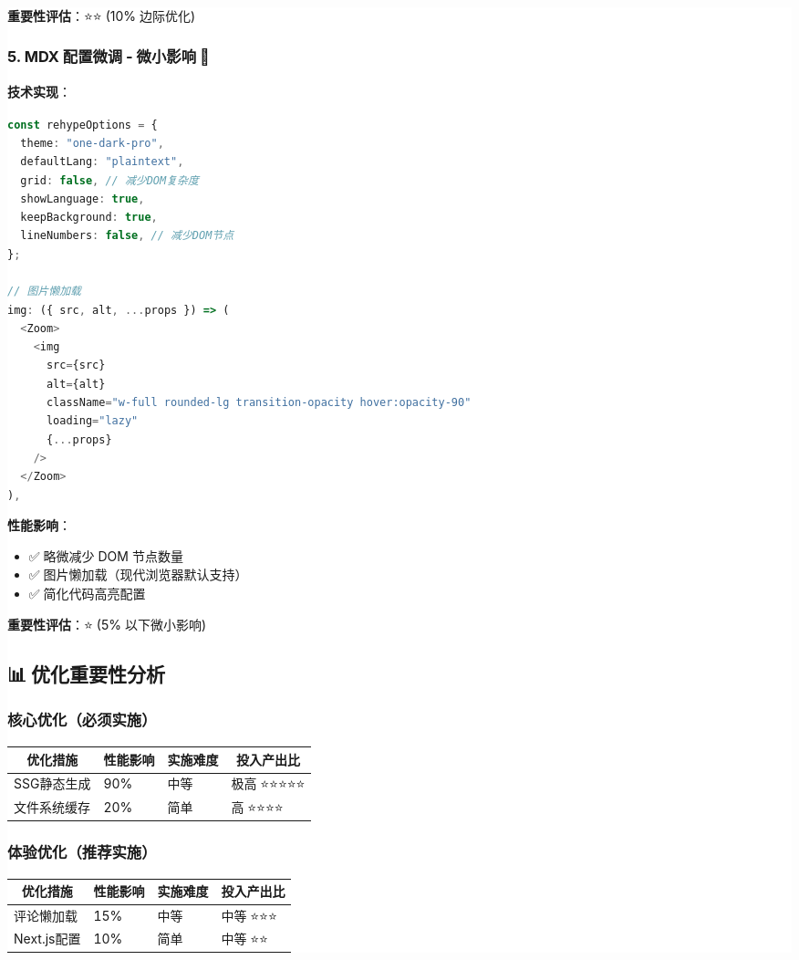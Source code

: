**重要性评估**：⭐⭐ (10% 边际优化)

### 5. MDX 配置微调 - 微小影响 🔧

**技术实现**：
```typescript
const rehypeOptions = {
  theme: "one-dark-pro",
  defaultLang: "plaintext",
  grid: false, // 减少DOM复杂度
  showLanguage: true,
  keepBackground: true,
  lineNumbers: false, // 减少DOM节点
};

// 图片懒加载
img: ({ src, alt, ...props }) => (
  <Zoom>
    <img
      src={src}
      alt={alt}
      className="w-full rounded-lg transition-opacity hover:opacity-90"
      loading="lazy"
      {...props}
    />
  </Zoom>
),
```

**性能影响**：
- ✅ 略微减少 DOM 节点数量
- ✅ 图片懒加载（现代浏览器默认支持）
- ✅ 简化代码高亮配置

**重要性评估**：⭐ (5% 以下微小影响)

## 📊 优化重要性分析

### 核心优化（必须实施）

| 优化措施 | 性能影响 | 实施难度 | 投入产出比 |
|---------|---------|---------|-----------|
| SSG静态生成 | 90% | 中等 | 极高 ⭐⭐⭐⭐⭐ |
| 文件系统缓存 | 20% | 简单 | 高 ⭐⭐⭐⭐ |

### 体验优化（推荐实施）

| 优化措施 | 性能影响 | 实施难度 | 投入产出比 |
|---------|---------|---------|-----------|
| 评论懒加载 | 15% | 中等 | 中等 ⭐⭐⭐ |
| Next.js配置 | 10% | 简单 | 中等 ⭐⭐ |
